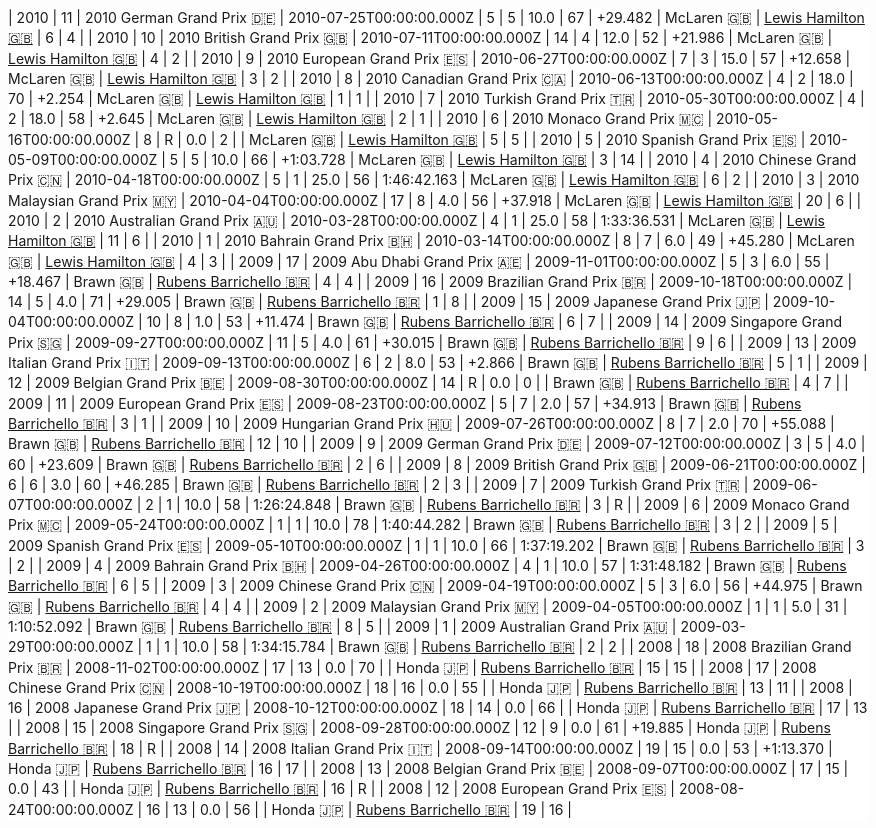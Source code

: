 | 2010 | 11 | 2010 German Grand Prix 🇩🇪 | 2010-07-25T00:00:00.000Z | 5 | 5 | 10.0 | 67 | +29.482 | McLaren 🇬🇧 | [Lewis Hamilton 🇬🇧](/f1/drivers/hamilton) | 6 | 4 |
| 2010 | 10 | 2010 British Grand Prix 🇬🇧 | 2010-07-11T00:00:00.000Z | 14 | 4 | 12.0 | 52 | +21.986 | McLaren 🇬🇧 | [Lewis Hamilton 🇬🇧](/f1/drivers/hamilton) | 4 | 2 |
| 2010 | 9 | 2010 European Grand Prix 🇪🇸 | 2010-06-27T00:00:00.000Z | 7 | 3 | 15.0 | 57 | +12.658 | McLaren 🇬🇧 | [Lewis Hamilton 🇬🇧](/f1/drivers/hamilton) | 3 | 2 |
| 2010 | 8 | 2010 Canadian Grand Prix 🇨🇦 | 2010-06-13T00:00:00.000Z | 4 | 2 | 18.0 | 70 | +2.254 | McLaren 🇬🇧 | [Lewis Hamilton 🇬🇧](/f1/drivers/hamilton) | 1 | 1 |
| 2010 | 7 | 2010 Turkish Grand Prix 🇹🇷 | 2010-05-30T00:00:00.000Z | 4 | 2 | 18.0 | 58 | +2.645 | McLaren 🇬🇧 | [Lewis Hamilton 🇬🇧](/f1/drivers/hamilton) | 2 | 1 |
| 2010 | 6 | 2010 Monaco Grand Prix 🇲🇨 | 2010-05-16T00:00:00.000Z | 8 | R | 0.0 | 2 |   | McLaren 🇬🇧 | [Lewis Hamilton 🇬🇧](/f1/drivers/hamilton) | 5 | 5 |
| 2010 | 5 | 2010 Spanish Grand Prix 🇪🇸 | 2010-05-09T00:00:00.000Z | 5 | 5 | 10.0 | 66 | +1:03.728 | McLaren 🇬🇧 | [Lewis Hamilton 🇬🇧](/f1/drivers/hamilton) | 3 | 14 |
| 2010 | 4 | 2010 Chinese Grand Prix 🇨🇳 | 2010-04-18T00:00:00.000Z | 5 | 1 | 25.0 | 56 | 1:46:42.163 | McLaren 🇬🇧 | [Lewis Hamilton 🇬🇧](/f1/drivers/hamilton) | 6 | 2 |
| 2010 | 3 | 2010 Malaysian Grand Prix 🇲🇾 | 2010-04-04T00:00:00.000Z | 17 | 8 | 4.0 | 56 | +37.918 | McLaren 🇬🇧 | [Lewis Hamilton 🇬🇧](/f1/drivers/hamilton) | 20 | 6 |
| 2010 | 2 | 2010 Australian Grand Prix 🇦🇺 | 2010-03-28T00:00:00.000Z | 4 | 1 | 25.0 | 58 | 1:33:36.531 | McLaren 🇬🇧 | [Lewis Hamilton 🇬🇧](/f1/drivers/hamilton) | 11 | 6 |
| 2010 | 1 | 2010 Bahrain Grand Prix 🇧🇭 | 2010-03-14T00:00:00.000Z | 8 | 7 | 6.0 | 49 | +45.280 | McLaren 🇬🇧 | [Lewis Hamilton 🇬🇧](/f1/drivers/hamilton) | 4 | 3 |
| 2009 | 17 | 2009 Abu Dhabi Grand Prix 🇦🇪 | 2009-11-01T00:00:00.000Z | 5 | 3 | 6.0 | 55 | +18.467 | Brawn 🇬🇧 | [Rubens Barrichello 🇧🇷](/f1/drivers/barrichello) | 4 | 4 |
| 2009 | 16 | 2009 Brazilian Grand Prix 🇧🇷 | 2009-10-18T00:00:00.000Z | 14 | 5 | 4.0 | 71 | +29.005 | Brawn 🇬🇧 | [Rubens Barrichello 🇧🇷](/f1/drivers/barrichello) | 1 | 8 |
| 2009 | 15 | 2009 Japanese Grand Prix 🇯🇵 | 2009-10-04T00:00:00.000Z | 10 | 8 | 1.0 | 53 | +11.474 | Brawn 🇬🇧 | [Rubens Barrichello 🇧🇷](/f1/drivers/barrichello) | 6 | 7 |
| 2009 | 14 | 2009 Singapore Grand Prix 🇸🇬 | 2009-09-27T00:00:00.000Z | 11 | 5 | 4.0 | 61 | +30.015 | Brawn 🇬🇧 | [Rubens Barrichello 🇧🇷](/f1/drivers/barrichello) | 9 | 6 |
| 2009 | 13 | 2009 Italian Grand Prix 🇮🇹 | 2009-09-13T00:00:00.000Z | 6 | 2 | 8.0 | 53 | +2.866 | Brawn 🇬🇧 | [Rubens Barrichello 🇧🇷](/f1/drivers/barrichello) | 5 | 1 |
| 2009 | 12 | 2009 Belgian Grand Prix 🇧🇪 | 2009-08-30T00:00:00.000Z | 14 | R | 0.0 | 0 |   | Brawn 🇬🇧 | [Rubens Barrichello 🇧🇷](/f1/drivers/barrichello) | 4 | 7 |
| 2009 | 11 | 2009 European Grand Prix 🇪🇸 | 2009-08-23T00:00:00.000Z | 5 | 7 | 2.0 | 57 | +34.913 | Brawn 🇬🇧 | [Rubens Barrichello 🇧🇷](/f1/drivers/barrichello) | 3 | 1 |
| 2009 | 10 | 2009 Hungarian Grand Prix 🇭🇺 | 2009-07-26T00:00:00.000Z | 8 | 7 | 2.0 | 70 | +55.088 | Brawn 🇬🇧 | [Rubens Barrichello 🇧🇷](/f1/drivers/barrichello) | 12 | 10 |
| 2009 | 9 | 2009 German Grand Prix 🇩🇪 | 2009-07-12T00:00:00.000Z | 3 | 5 | 4.0 | 60 | +23.609 | Brawn 🇬🇧 | [Rubens Barrichello 🇧🇷](/f1/drivers/barrichello) | 2 | 6 |
| 2009 | 8 | 2009 British Grand Prix 🇬🇧 | 2009-06-21T00:00:00.000Z | 6 | 6 | 3.0 | 60 | +46.285 | Brawn 🇬🇧 | [Rubens Barrichello 🇧🇷](/f1/drivers/barrichello) | 2 | 3 |
| 2009 | 7 | 2009 Turkish Grand Prix 🇹🇷 | 2009-06-07T00:00:00.000Z | 2 | 1 | 10.0 | 58 | 1:26:24.848 | Brawn 🇬🇧 | [Rubens Barrichello 🇧🇷](/f1/drivers/barrichello) | 3 | R |
| 2009 | 6 | 2009 Monaco Grand Prix 🇲🇨 | 2009-05-24T00:00:00.000Z | 1 | 1 | 10.0 | 78 | 1:40:44.282 | Brawn 🇬🇧 | [Rubens Barrichello 🇧🇷](/f1/drivers/barrichello) | 3 | 2 |
| 2009 | 5 | 2009 Spanish Grand Prix 🇪🇸 | 2009-05-10T00:00:00.000Z | 1 | 1 | 10.0 | 66 | 1:37:19.202 | Brawn 🇬🇧 | [Rubens Barrichello 🇧🇷](/f1/drivers/barrichello) | 3 | 2 |
| 2009 | 4 | 2009 Bahrain Grand Prix 🇧🇭 | 2009-04-26T00:00:00.000Z | 4 | 1 | 10.0 | 57 | 1:31:48.182 | Brawn 🇬🇧 | [Rubens Barrichello 🇧🇷](/f1/drivers/barrichello) | 6 | 5 |
| 2009 | 3 | 2009 Chinese Grand Prix 🇨🇳 | 2009-04-19T00:00:00.000Z | 5 | 3 | 6.0 | 56 | +44.975 | Brawn 🇬🇧 | [Rubens Barrichello 🇧🇷](/f1/drivers/barrichello) | 4 | 4 |
| 2009 | 2 | 2009 Malaysian Grand Prix 🇲🇾 | 2009-04-05T00:00:00.000Z | 1 | 1 | 5.0 | 31 | 1:10:52.092 | Brawn 🇬🇧 | [Rubens Barrichello 🇧🇷](/f1/drivers/barrichello) | 8 | 5 |
| 2009 | 1 | 2009 Australian Grand Prix 🇦🇺 | 2009-03-29T00:00:00.000Z | 1 | 1 | 10.0 | 58 | 1:34:15.784 | Brawn 🇬🇧 | [Rubens Barrichello 🇧🇷](/f1/drivers/barrichello) | 2 | 2 |
| 2008 | 18 | 2008 Brazilian Grand Prix 🇧🇷 | 2008-11-02T00:00:00.000Z | 17 | 13 | 0.0 | 70 |   | Honda 🇯🇵 | [Rubens Barrichello 🇧🇷](/f1/drivers/barrichello) | 15 | 15 |
| 2008 | 17 | 2008 Chinese Grand Prix 🇨🇳 | 2008-10-19T00:00:00.000Z | 18 | 16 | 0.0 | 55 |   | Honda 🇯🇵 | [Rubens Barrichello 🇧🇷](/f1/drivers/barrichello) | 13 | 11 |
| 2008 | 16 | 2008 Japanese Grand Prix 🇯🇵 | 2008-10-12T00:00:00.000Z | 18 | 14 | 0.0 | 66 |   | Honda 🇯🇵 | [Rubens Barrichello 🇧🇷](/f1/drivers/barrichello) | 17 | 13 |
| 2008 | 15 | 2008 Singapore Grand Prix 🇸🇬 | 2008-09-28T00:00:00.000Z | 12 | 9 | 0.0 | 61 | +19.885 | Honda 🇯🇵 | [Rubens Barrichello 🇧🇷](/f1/drivers/barrichello) | 18 | R |
| 2008 | 14 | 2008 Italian Grand Prix 🇮🇹 | 2008-09-14T00:00:00.000Z | 19 | 15 | 0.0 | 53 | +1:13.370 | Honda 🇯🇵 | [Rubens Barrichello 🇧🇷](/f1/drivers/barrichello) | 16 | 17 |
| 2008 | 13 | 2008 Belgian Grand Prix 🇧🇪 | 2008-09-07T00:00:00.000Z | 17 | 15 | 0.0 | 43 |   | Honda 🇯🇵 | [Rubens Barrichello 🇧🇷](/f1/drivers/barrichello) | 16 | R |
| 2008 | 12 | 2008 European Grand Prix 🇪🇸 | 2008-08-24T00:00:00.000Z | 16 | 13 | 0.0 | 56 |   | Honda 🇯🇵 | [Rubens Barrichello 🇧🇷](/f1/drivers/barrichello) | 19 | 16 |